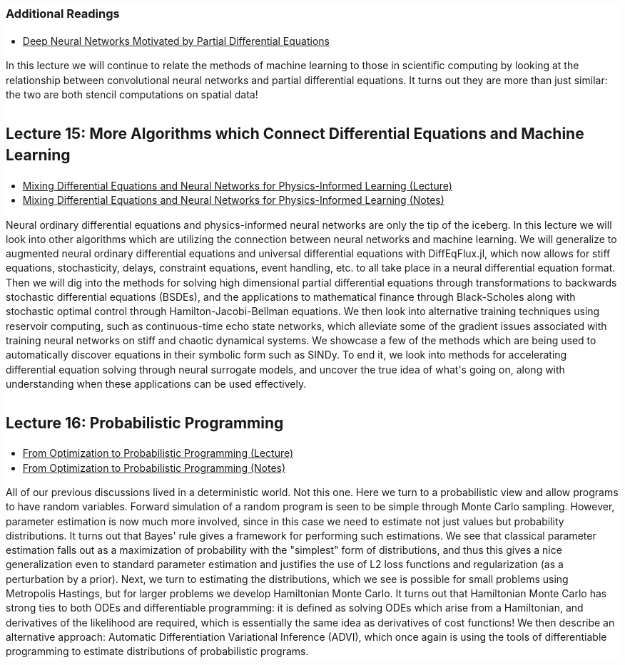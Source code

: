 ### Additional Readings

- [Deep Neural Networks Motivated by Partial Differential Equations](https://arxiv.org/abs/1804.04272)

In this lecture we will continue to relate the methods of machine learning to
those in scientific computing by looking at the relationship between convolutional
neural networks and partial differential equations. It turns out they are more
than just similar: the two are both stencil computations on spatial data!

## Lecture 15: More Algorithms which Connect Differential Equations and Machine Learning

- [Mixing Differential Equations and Neural Networks for Physics-Informed Learning (Lecture)](https://youtu.be/YuaVXt--gAA)
- [Mixing Differential Equations and Neural Networks for Physics-Informed Learning (Notes)](https://book.sciml.ai/lecture15/diffeq_machine_learning)

Neural ordinary differential equations and physics-informed neural networks are
only the tip of the iceberg. In this lecture we will look into other algorithms
which are utilizing the connection between neural networks and machine learning.
We will generalize to augmented neural ordinary differential equations and
universal differential equations with DiffEqFlux.jl, which now allows for stiff
equations, stochasticity, delays, constraint equations, event handling, etc. to
all take place in a neural differential equation format. Then we will dig into
the methods for solving high dimensional partial differential equations through
transformations to backwards stochastic differential equations (BSDEs), and the
applications to mathematical finance through Black-Scholes along with stochastic
optimal control through Hamilton-Jacobi-Bellman equations. We then look into
alternative training techniques using reservoir computing, such as continuous-time
echo state networks, which alleviate some of the gradient issues associated with
training neural networks on stiff and chaotic dynamical systems. We showcase a
few of the methods which are being used to automatically discover equations in
their symbolic form such as SINDy. To end it, we look into methods for
accelerating differential equation solving through neural surrogate models, and
uncover the true idea of what's going on, along with understanding when these
applications can be used effectively.

## Lecture 16: Probabilistic Programming

- [From Optimization to Probabilistic Programming (Lecture)](https://youtu.be/32rAwtTAGdU)
- [From Optimization to Probabilistic Programming (Notes)](https://book.sciml.ai/lecture16/probabilistic_programming)

All of our previous discussions lived in a deterministic world. Not this one.
Here we turn to a probabilistic view and allow programs to have random variables.
Forward simulation of a random program is seen to be simple through Monte Carlo
sampling. However, parameter estimation is now much more involved, since in this
case we need to estimate not just values but probability distributions. It turns
out that Bayes' rule gives a framework for performing such estimations. We see
that classical parameter estimation falls out as a maximization of probability
with the "simplest" form of distributions, and thus this gives a nice
generalization even to standard parameter estimation and justifies the use of
L2 loss functions and regularization (as a perturbation by a prior). Next, we
turn to estimating the distributions, which we see is possible for small
problems using Metropolis Hastings, but for larger problems we develop
Hamiltonian Monte Carlo. It turns out that Hamiltonian Monte Carlo has strong
ties to both ODEs and differentiable programming: it is defined as solving ODEs
which arise from a Hamiltonian, and derivatives of the likelihood are required,
which is essentially the same idea as derivatives of cost functions! We then
describe an alternative approach: Automatic Differentiation Variational
Inference (ADVI), which once again is using the tools of differentiable
programming to estimate distributions of probabilistic programs.

